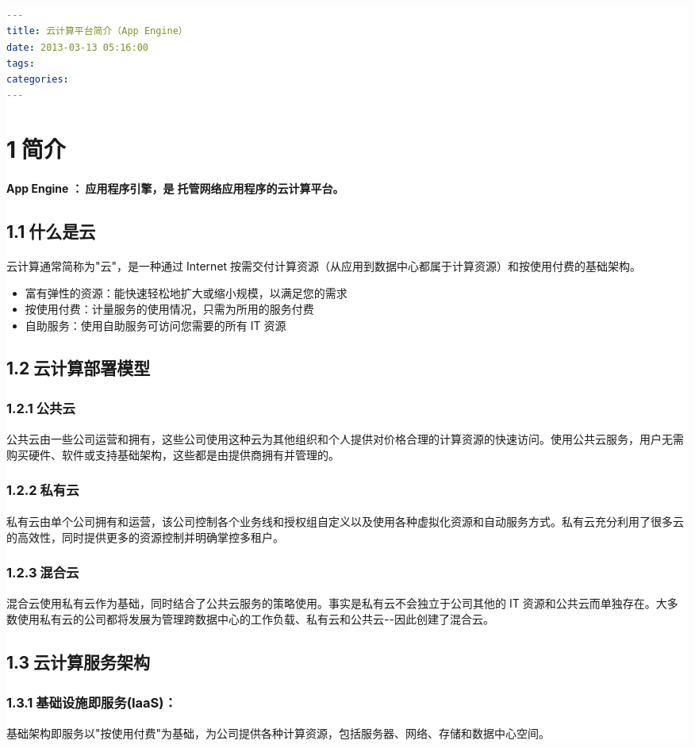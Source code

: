 ```yaml
---
title: 云计算平台简介（App Engine）
date: 2013-03-13 05:16:00
tags: 
categories: 
---
```


# 1   简介

**App Engine** **： 应用程序引擎，是** **托管网络应用程序的云计算平台。**



## 1.1  什么是云



云计算通常简称为"云"，是一种通过 Internet 按需交付计算资源（从应用到数据中心都属于计算资源）和按使用付费的基础架构。



  * 富有弹性的资源：能快速轻松地扩大或缩小规模，以满足您的需求
  * 按使用付费：计量服务的使用情况，只需为所用的服务付费
  * 自助服务：使用自助服务可访问您需要的所有 IT 资源



## 1.2  云计算部署模型

### **1.2.1** 公共云

公共云由一些公司运营和拥有，这些公司使用这种云为其他组织和个人提供对价格合理的计算资源的快速访问。使用公共云服务，用户无需购买硬件、软件或支持基础架构，这些都是由提供商拥有并管理的。

### **1.2.2** 私有云

私有云由单个公司拥有和运营，该公司控制各个业务线和授权组自定义以及使用各种虚拟化资源和自动服务方式。私有云充分利用了很多云的高效性，同时提供更多的资源控制并明确掌控多租户。



### **1.2.3** 混合云

混合云使用私有云作为基础，同时结合了公共云服务的策略使用。事实是私有云不会独立于公司其他的 IT
资源和公共云而单独存在。大多数使用私有云的公司都将发展为管理跨数据中心的工作负载、私有云和公共云--因此创建了混合云。



## 1.3  云计算服务架构



### **1.3.1** 基础设施即服务(IaaS)：

基础架构即服务以"按使用付费"为基础，为公司提供各种计算资源，包括服务器、网络、存储和数据中心空间。

